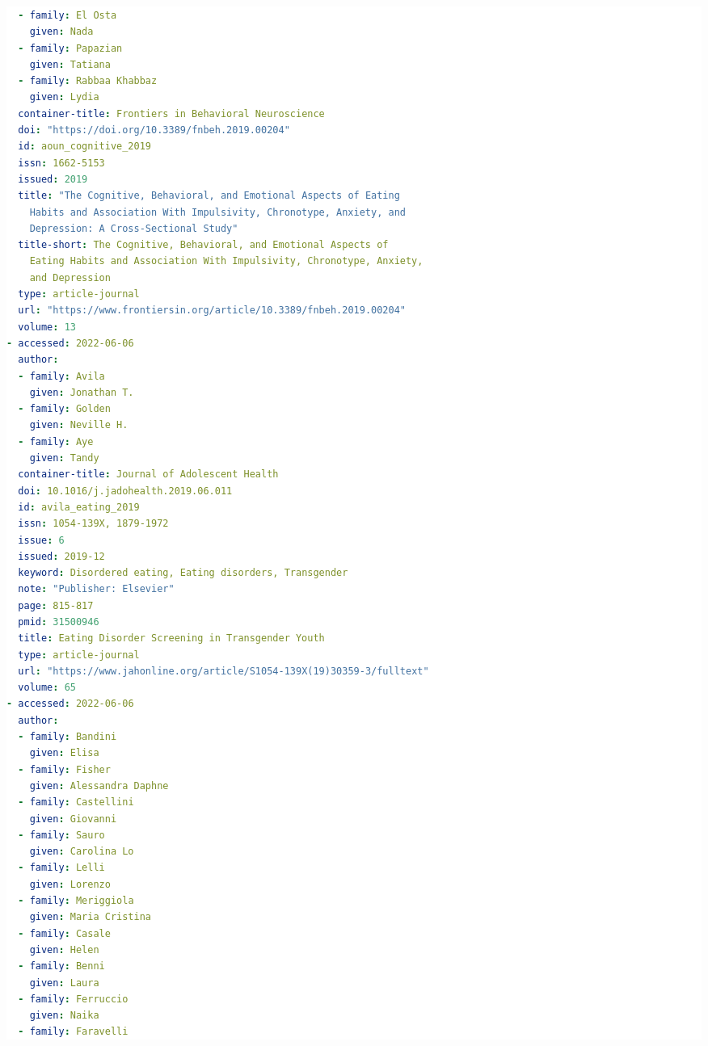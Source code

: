 ```yaml
  - family: El Osta
    given: Nada
  - family: Papazian
    given: Tatiana
  - family: Rabbaa Khabbaz
    given: Lydia
  container-title: Frontiers in Behavioral Neuroscience
  doi: "https://doi.org/10.3389/fnbeh.2019.00204"
  id: aoun_cognitive_2019
  issn: 1662-5153
  issued: 2019
  title: "The Cognitive, Behavioral, and Emotional Aspects of Eating
    Habits and Association With Impulsivity, Chronotype, Anxiety, and
    Depression: A Cross-Sectional Study"
  title-short: The Cognitive, Behavioral, and Emotional Aspects of
    Eating Habits and Association With Impulsivity, Chronotype, Anxiety,
    and Depression
  type: article-journal
  url: "https://www.frontiersin.org/article/10.3389/fnbeh.2019.00204"
  volume: 13
- accessed: 2022-06-06
  author:
  - family: Avila
    given: Jonathan T.
  - family: Golden
    given: Neville H.
  - family: Aye
    given: Tandy
  container-title: Journal of Adolescent Health
  doi: 10.1016/j.jadohealth.2019.06.011
  id: avila_eating_2019
  issn: 1054-139X, 1879-1972
  issue: 6
  issued: 2019-12
  keyword: Disordered eating, Eating disorders, Transgender
  note: "Publisher: Elsevier"
  page: 815-817
  pmid: 31500946
  title: Eating Disorder Screening in Transgender Youth
  type: article-journal
  url: "https://www.jahonline.org/article/S1054-139X(19)30359-3/fulltext"
  volume: 65
- accessed: 2022-06-06
  author:
  - family: Bandini
    given: Elisa
  - family: Fisher
    given: Alessandra Daphne
  - family: Castellini
    given: Giovanni
  - family: Sauro
    given: Carolina Lo
  - family: Lelli
    given: Lorenzo
  - family: Meriggiola
    given: Maria Cristina
  - family: Casale
    given: Helen
  - family: Benni
    given: Laura
  - family: Ferruccio
    given: Naika
  - family: Faravelli
```